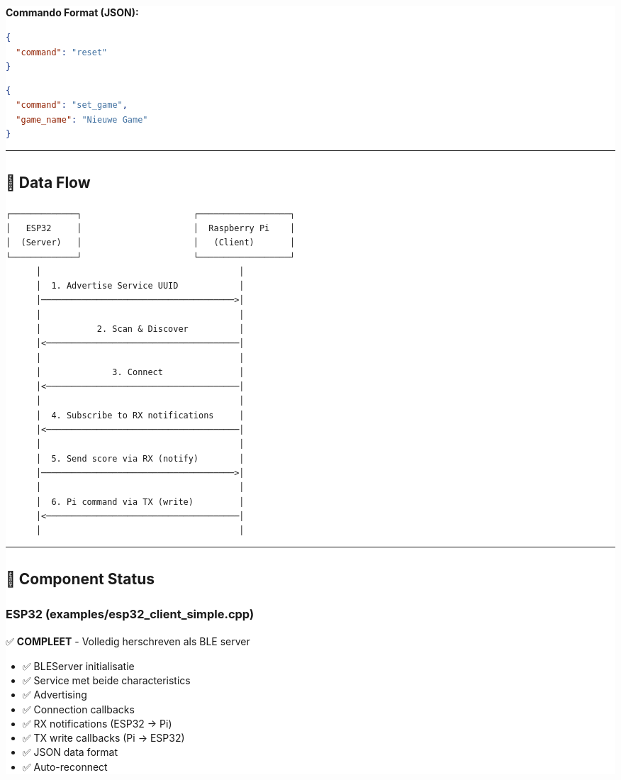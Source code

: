 **Commando Format (JSON):**
```json
{
  "command": "reset"
}
```
```json
{
  "command": "set_game",
  "game_name": "Nieuwe Game"
}
```

---

## 🔄 Data Flow

```
┌─────────────┐                      ┌──────────────────┐
│   ESP32     │                      │  Raspberry Pi    │
│  (Server)   │                      │   (Client)       │
└─────────────┘                      └──────────────────┘
      │                                       │
      │  1. Advertise Service UUID            │
      │──────────────────────────────────────>│
      │                                       │
      │           2. Scan & Discover          │
      │<──────────────────────────────────────│
      │                                       │
      │              3. Connect               │
      │<──────────────────────────────────────│
      │                                       │
      │  4. Subscribe to RX notifications     │
      │<──────────────────────────────────────│
      │                                       │
      │  5. Send score via RX (notify)        │
      │──────────────────────────────────────>│
      │                                       │
      │  6. Pi command via TX (write)         │
      │<──────────────────────────────────────│
      │                                       │
```

---

## 🔧 Component Status

### ESP32 (examples/esp32_client_simple.cpp)
✅ **COMPLEET** - Volledig herschreven als BLE server
- ✅ BLEServer initialisatie
- ✅ Service met beide characteristics
- ✅ Advertising
- ✅ Connection callbacks
- ✅ RX notifications (ESP32 → Pi)
- ✅ TX write callbacks (Pi → ESP32)
- ✅ JSON data format
- ✅ Auto-reconnect
